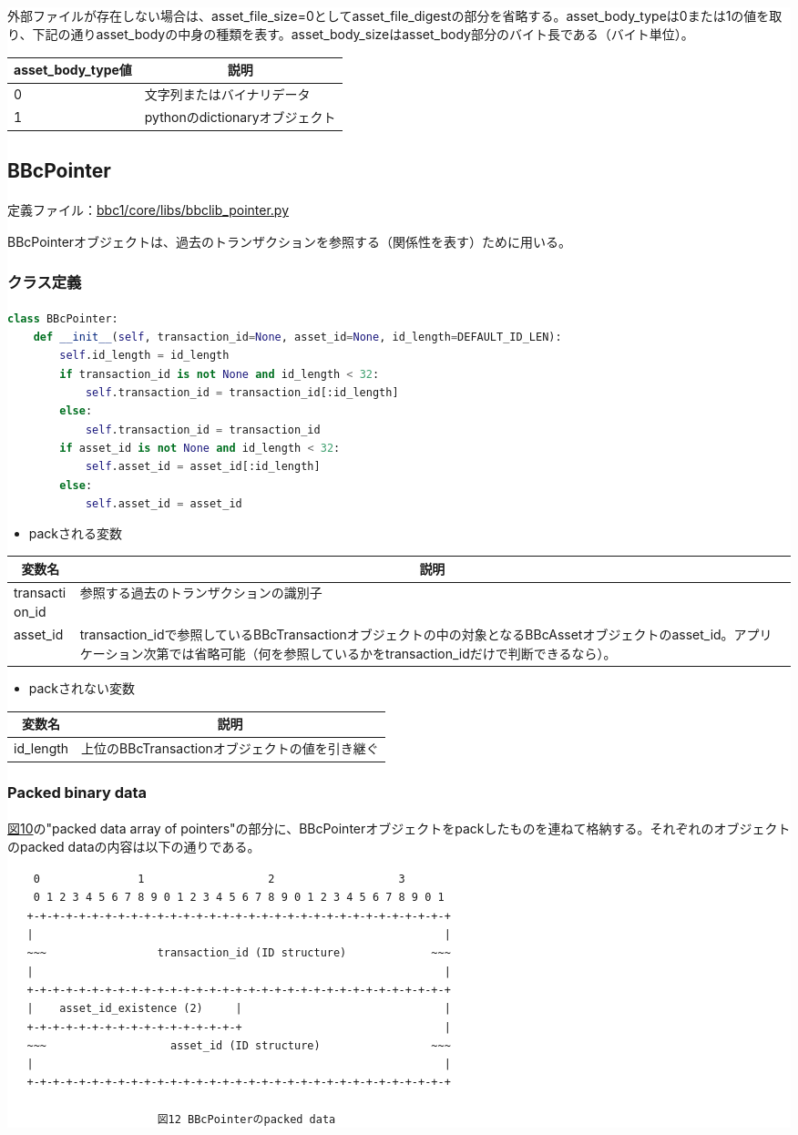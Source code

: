 外部ファイルが存在しない場合は、asset_file_size=0としてasset_file_digestの部分を省略する。asset_body_typeは0または1の値を取り、下記の通りasset_bodyの中身の種類を表す。asset_body_sizeはasset_body部分のバイト長である（バイト単位）。

| asset_body_type値 | 説明                           |
| ----------------- | ------------------------------ |
| 0                 | 文字列またはバイナリデータ     |
| 1                 | pythonのdictionaryオブジェクト |



## BBcPointer

定義ファイル：[bbc1/core/libs/bbclib_pointer.py](https://github.com/beyond-blockchain/bbc1/blob/develop/bbc1/core/libs/bbclib_pointer.py)

BBcPointerオブジェクトは、過去のトランザクションを参照する（関係性を表す）ために用いる。

### クラス定義

```python
class BBcPointer:
    def __init__(self, transaction_id=None, asset_id=None, id_length=DEFAULT_ID_LEN):
        self.id_length = id_length
        if transaction_id is not None and id_length < 32:
            self.transaction_id = transaction_id[:id_length]
        else:
            self.transaction_id = transaction_id
        if asset_id is not None and id_length < 32:
            self.asset_id = asset_id[:id_length]
        else:
            self.asset_id = asset_id
```

- packされる変数

| 変数名         | 説明                                                         |
| -------------- | ------------------------------------------------------------ |
| transaction_id | 参照する過去のトランザクションの識別子                       |
| asset_id       | transaction_idで参照しているBBcTransactionオブジェクトの中の対象となるBBcAssetオブジェクトのasset_id。アプリケーション次第では省略可能（何を参照しているかをtransaction_idだけで判断できるなら）。 |

- packされない変数

| 変数名    | 説明                                           |
| --------- | ---------------------------------------------- |
| id_length | 上位のBBcTransactionオブジェクトの値を引き継ぐ |

### Packed binary data

[図10](#fig10)の"packed data array of pointers"の部分に、BBcPointerオブジェクトをpackしたものを連ねて格納する。それぞれのオブジェクトのpacked dataの内容は以下の通りである。

```asciiarmor
    0               1                   2                   3
    0 1 2 3 4 5 6 7 8 9 0 1 2 3 4 5 6 7 8 9 0 1 2 3 4 5 6 7 8 9 0 1
   +-+-+-+-+-+-+-+-+-+-+-+-+-+-+-+-+-+-+-+-+-+-+-+-+-+-+-+-+-+-+-+-+
   |                                                               |
   ~~~                 transaction_id (ID structure)             ~~~
   |                                                               |
   +-+-+-+-+-+-+-+-+-+-+-+-+-+-+-+-+-+-+-+-+-+-+-+-+-+-+-+-+-+-+-+-+
   |    asset_id_existence (2)     |                               |
   +-+-+-+-+-+-+-+-+-+-+-+-+-+-+-+-+                               |
   ~~~                   asset_id (ID structure)                 ~~~
   |                                                               |
   +-+-+-+-+-+-+-+-+-+-+-+-+-+-+-+-+-+-+-+-+-+-+-+-+-+-+-+-+-+-+-+-+

                       図12 BBcPointerのpacked data
```
